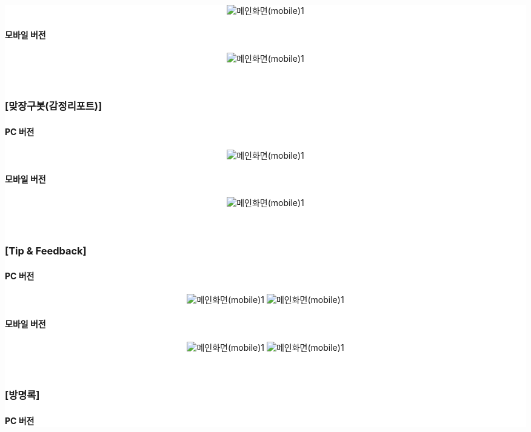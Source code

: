 <p align="center">
    <img src="https://github.com/user-attachments/assets/5c0e5f0d-81fc-41bd-a9ff-1b18fb62e22b" alt="메인화면(mobile)1" width="50%" />
</p>

#### 모바일 버전

<p align="center">
    <img src="https://github.com/user-attachments/assets/79a4355e-10ac-49ef-83f1-74d7b39600ca" alt="메인화면(mobile)1" width="25%" />
</p>

<br>

### [맞장구봇(감정리포트)]

#### PC 버전

<p align="center">
    <img src="https://github.com/user-attachments/assets/8e4d294e-bb66-45bf-a53b-e022359a3cbc" alt="메인화면(mobile)1" width="50%" />
</p>

#### 모바일 버전

<p align="center">
    <img src="https://github.com/user-attachments/assets/070aa8cd-2b11-4f6b-8782-c4a4136607c8" alt="메인화면(mobile)1" width="25%" />
</p>

<br>

### [Tip & Feedback]

#### PC 버전

<p align="center">
    <img src="https://github.com/user-attachments/assets/db6c0d7e-ab7d-4ac0-be2f-a0b1f9a218b2" alt="메인화면(mobile)1" width="40%" />
    <img src="https://github.com/user-attachments/assets/a3b835b5-a55b-4c9f-8ae3-e2b28c580157" alt="메인화면(mobile)1" width="40%" />
</p>

#### 모바일 버전

<p align="center">
    <img src="https://github.com/user-attachments/assets/392be124-97a1-4705-b195-274d8fab4771" alt="메인화면(mobile)1" width="25%" />
    <img src="https://github.com/user-attachments/assets/1772a62c-5a0e-46a2-8611-373fa705e870" alt="메인화면(mobile)1" width="25%" />
</p>

<br>

### [방명록]

#### PC 버전
